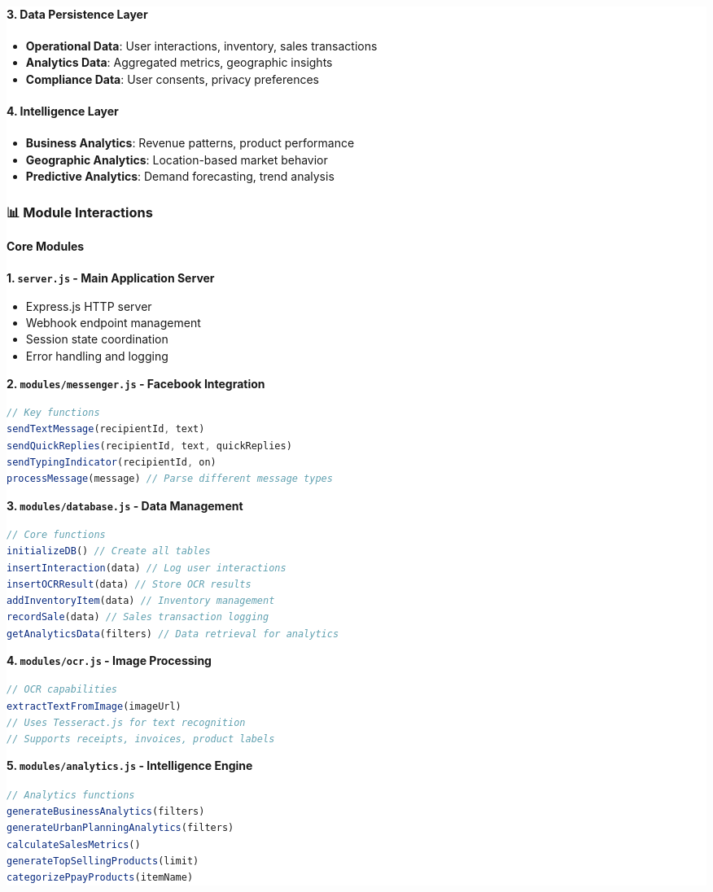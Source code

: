 #### 3. Data Persistence Layer
- **Operational Data**: User interactions, inventory, sales transactions
- **Analytics Data**: Aggregated metrics, geographic insights
- **Compliance Data**: User consents, privacy preferences

#### 4. Intelligence Layer
- **Business Analytics**: Revenue patterns, product performance
- **Geographic Analytics**: Location-based market behavior
- **Predictive Analytics**: Demand forecasting, trend analysis

### 📊 Module Interactions

#### Core Modules

**1. `server.js` - Main Application Server**
- Express.js HTTP server
- Webhook endpoint management
- Session state coordination
- Error handling and logging

**2. `modules/messenger.js` - Facebook Integration**
```javascript
// Key functions
sendTextMessage(recipientId, text)
sendQuickReplies(recipientId, text, quickReplies)
sendTypingIndicator(recipientId, on)
processMessage(message) // Parse different message types
```

**3. `modules/database.js` - Data Management**
```javascript
// Core functions
initializeDB() // Create all tables
insertInteraction(data) // Log user interactions
insertOCRResult(data) // Store OCR results
addInventoryItem(data) // Inventory management
recordSale(data) // Sales transaction logging
getAnalyticsData(filters) // Data retrieval for analytics
```

**4. `modules/ocr.js` - Image Processing**
```javascript
// OCR capabilities
extractTextFromImage(imageUrl)
// Uses Tesseract.js for text recognition
// Supports receipts, invoices, product labels
```

**5. `modules/analytics.js` - Intelligence Engine**
```javascript
// Analytics functions
generateBusinessAnalytics(filters)
generateUrbanPlanningAnalytics(filters)
calculateSalesMetrics()
generateTopSellingProducts(limit)
categorizePpayProducts(itemName)
```
